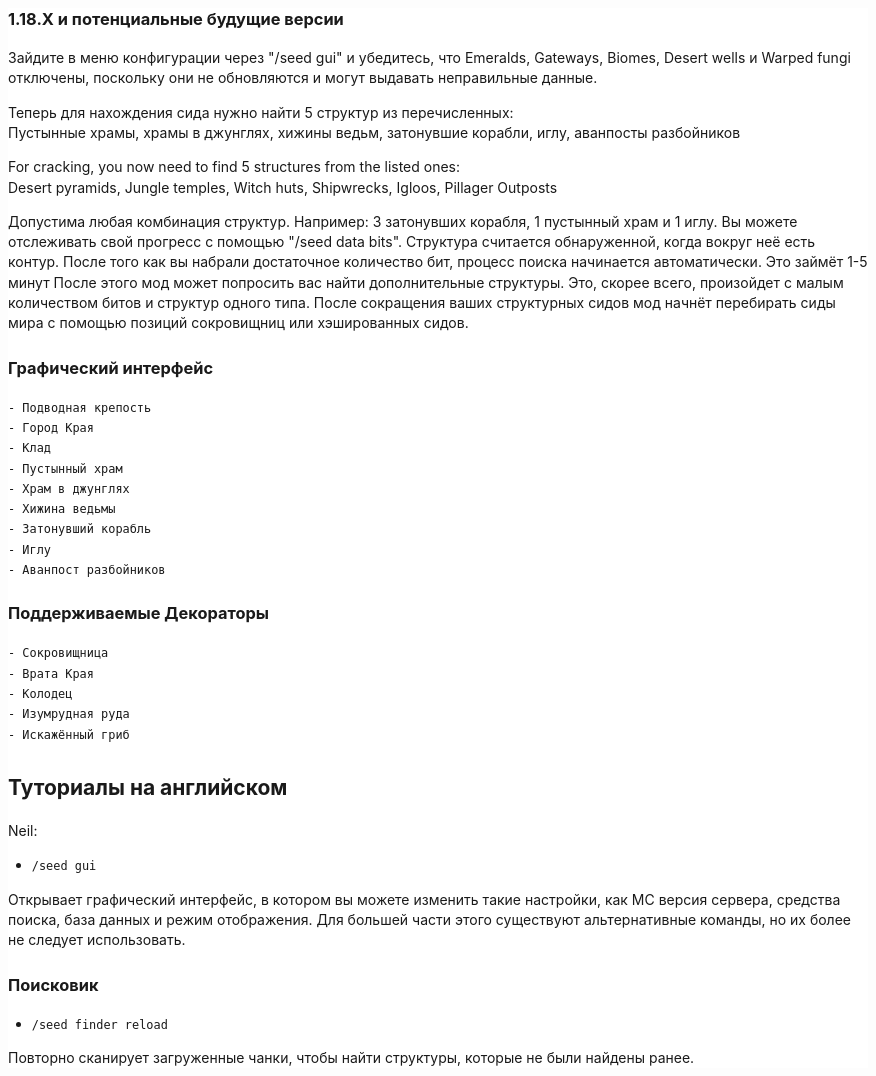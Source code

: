 ### 1.18.X и потенциальные будущие версии

Зайдите в меню конфигурации через "/seed gui" и убедитесь, что Emeralds, Gateways, Biomes, Desert wells и Warped fungi отключены, поскольку они не обновляются и могут выдавать неправильные данные.

Теперь для нахождения сида нужно найти 5 структур из перечисленных:\
Пустынные храмы, храмы в джунглях, хижины ведьм, затонувшие корабли, иглу, аванпосты разбойников

For cracking, you now need to find 5 structures from the listed ones:\
Desert pyramids, Jungle temples, Witch huts, Shipwrecks, Igloos, Pillager Outposts

Допустима любая комбинация структур. Например: 3 затонувших корабля, 1 пустынный храм и 1 иглу. Вы можете отслеживать свой прогресс с помощью "/seed data bits". Структура считается обнаруженной, когда вокруг неё есть контур. После того как вы набрали достаточное количество бит, процесс поиска начинается автоматически. Это займёт 1-5 минут После этого мод может попросить вас найти дополнительные структуры. Это, скорее всего, произойдет с малым количеством битов и структур одного типа. После сокращения ваших структурных сидов мод начнёт перебирать сиды мира с помощью позиций сокровищниц или хэшированных сидов.

  ### Графический интерфейс
    - Подводная крепость
    - Город Края
    - Клад
    - Пустынный храм
    - Храм в джунглях
    - Хижина ведьмы
    - Затонувший корабль
    - Иглу
    - Аванпост разбойников


  ### Поддерживаемые Декораторы
    - Сокровищница
    - Врата Края
    - Колодец
    - Изумрудная руда
    - Искажённый гриб

## Туториалы на английском

  Neil:
  - `/seed gui`

  Открывает графический интерфейс, в котором вы можете изменить такие настройки, как MC версия сервера, средства поиска, база данных и режим отображения. Для большей части этого существуют альтернативные команды, но их более не следует использовать.


  ### Поисковик
  - `/seed finder reload`

  Повторно сканирует загруженные чанки, чтобы найти структуры, которые не были найдены ранее.
